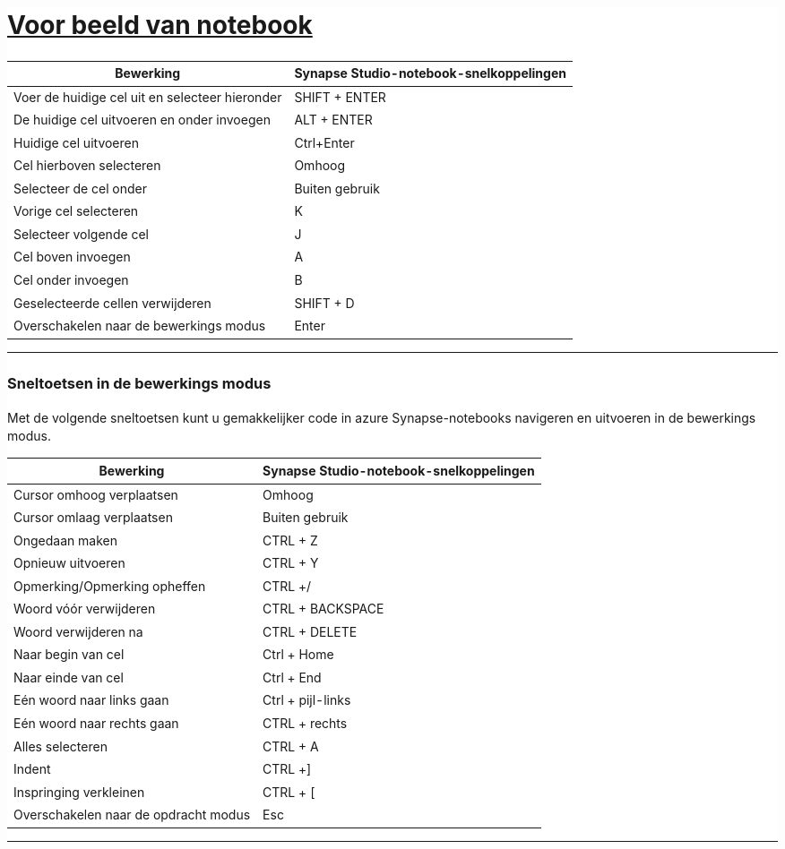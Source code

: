 # <a name="preview-notebook"></a>[Voor beeld van notebook](#tab/preview)

| Bewerking |Synapse Studio-notebook-snelkoppelingen  |
|--|--|
|Voer de huidige cel uit en selecteer hieronder | SHIFT + ENTER |
|De huidige cel uitvoeren en onder invoegen | ALT + ENTER |
|Huidige cel uitvoeren| Ctrl+Enter |
|Cel hierboven selecteren| Omhoog |
|Selecteer de cel onder| Buiten gebruik |
|Vorige cel selecteren| K |
|Selecteer volgende cel| J |
|Cel boven invoegen| A |
|Cel onder invoegen| B |
|Geselecteerde cellen verwijderen| SHIFT + D |
|Overschakelen naar de bewerkings modus| Enter |

---

### <a name="shortcut-keys-under-edit-mode"></a>Sneltoetsen in de bewerkings modus


Met de volgende sneltoetsen kunt u gemakkelijker code in azure Synapse-notebooks navigeren en uitvoeren in de bewerkings modus.

| Bewerking |Synapse Studio-notebook-snelkoppelingen  |
|--|--|
|Cursor omhoog verplaatsen | Omhoog |
|Cursor omlaag verplaatsen|Buiten gebruik|
|Ongedaan maken|CTRL + Z|
|Opnieuw uitvoeren|CTRL + Y|
|Opmerking/Opmerking opheffen|CTRL +/|
|Woord vóór verwijderen|CTRL + BACKSPACE|
|Woord verwijderen na|CTRL + DELETE|
|Naar begin van cel|Ctrl + Home|
|Naar einde van cel |Ctrl + End|
|Eén woord naar links gaan|Ctrl + pijl-links|
|Eén woord naar rechts gaan|CTRL + rechts|
|Alles selecteren|CTRL + A|
|Indent| CTRL +]|
|Inspringing verkleinen|CTRL + [|
|Overschakelen naar de opdracht modus| Esc |

---